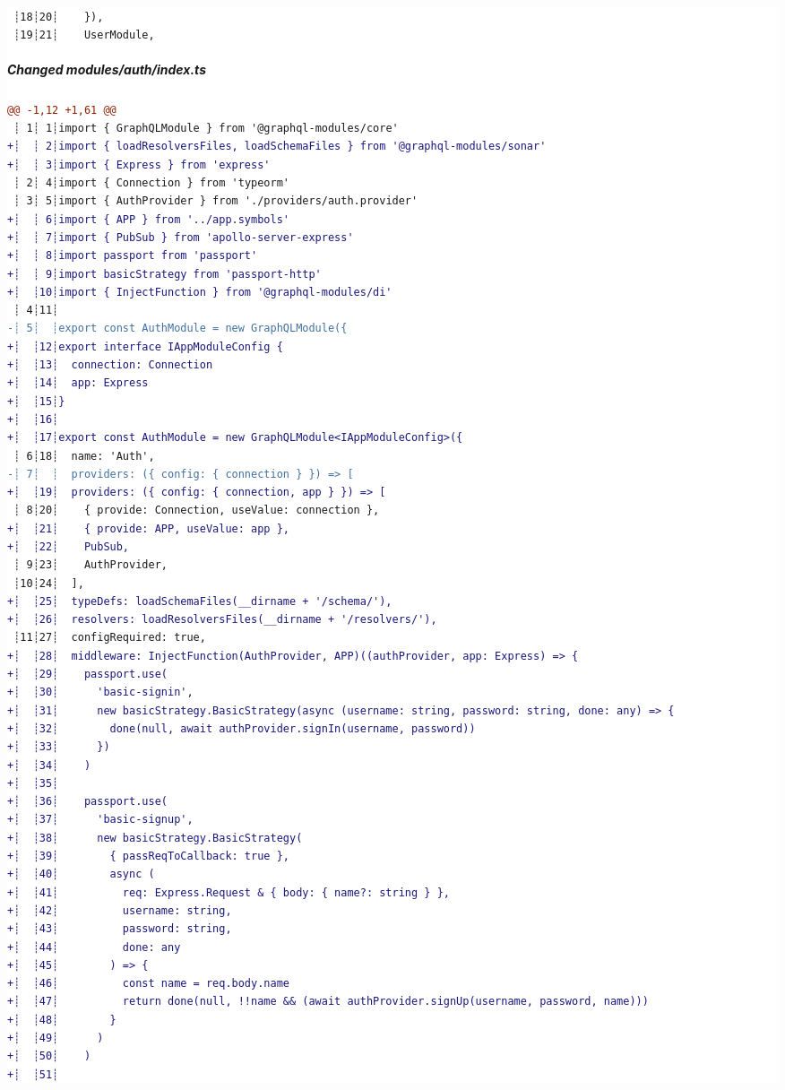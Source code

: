 ```diff
 ┊18┊20┊    }),
 ┊19┊21┊    UserModule,
```

##### Changed modules&#x2F;auth&#x2F;index.ts
```diff
@@ -1,12 +1,61 @@
 ┊ 1┊ 1┊import { GraphQLModule } from '@graphql-modules/core'
+┊  ┊ 2┊import { loadResolversFiles, loadSchemaFiles } from '@graphql-modules/sonar'
+┊  ┊ 3┊import { Express } from 'express'
 ┊ 2┊ 4┊import { Connection } from 'typeorm'
 ┊ 3┊ 5┊import { AuthProvider } from './providers/auth.provider'
+┊  ┊ 6┊import { APP } from '../app.symbols'
+┊  ┊ 7┊import { PubSub } from 'apollo-server-express'
+┊  ┊ 8┊import passport from 'passport'
+┊  ┊ 9┊import basicStrategy from 'passport-http'
+┊  ┊10┊import { InjectFunction } from '@graphql-modules/di'
 ┊ 4┊11┊
-┊ 5┊  ┊export const AuthModule = new GraphQLModule({
+┊  ┊12┊export interface IAppModuleConfig {
+┊  ┊13┊  connection: Connection
+┊  ┊14┊  app: Express
+┊  ┊15┊}
+┊  ┊16┊
+┊  ┊17┊export const AuthModule = new GraphQLModule<IAppModuleConfig>({
 ┊ 6┊18┊  name: 'Auth',
-┊ 7┊  ┊  providers: ({ config: { connection } }) => [
+┊  ┊19┊  providers: ({ config: { connection, app } }) => [
 ┊ 8┊20┊    { provide: Connection, useValue: connection },
+┊  ┊21┊    { provide: APP, useValue: app },
+┊  ┊22┊    PubSub,
 ┊ 9┊23┊    AuthProvider,
 ┊10┊24┊  ],
+┊  ┊25┊  typeDefs: loadSchemaFiles(__dirname + '/schema/'),
+┊  ┊26┊  resolvers: loadResolversFiles(__dirname + '/resolvers/'),
 ┊11┊27┊  configRequired: true,
+┊  ┊28┊  middleware: InjectFunction(AuthProvider, APP)((authProvider, app: Express) => {
+┊  ┊29┊    passport.use(
+┊  ┊30┊      'basic-signin',
+┊  ┊31┊      new basicStrategy.BasicStrategy(async (username: string, password: string, done: any) => {
+┊  ┊32┊        done(null, await authProvider.signIn(username, password))
+┊  ┊33┊      })
+┊  ┊34┊    )
+┊  ┊35┊
+┊  ┊36┊    passport.use(
+┊  ┊37┊      'basic-signup',
+┊  ┊38┊      new basicStrategy.BasicStrategy(
+┊  ┊39┊        { passReqToCallback: true },
+┊  ┊40┊        async (
+┊  ┊41┊          req: Express.Request & { body: { name?: string } },
+┊  ┊42┊          username: string,
+┊  ┊43┊          password: string,
+┊  ┊44┊          done: any
+┊  ┊45┊        ) => {
+┊  ┊46┊          const name = req.body.name
+┊  ┊47┊          return done(null, !!name && (await authProvider.signUp(username, password, name)))
+┊  ┊48┊        }
+┊  ┊49┊      )
+┊  ┊50┊    )
+┊  ┊51┊
```